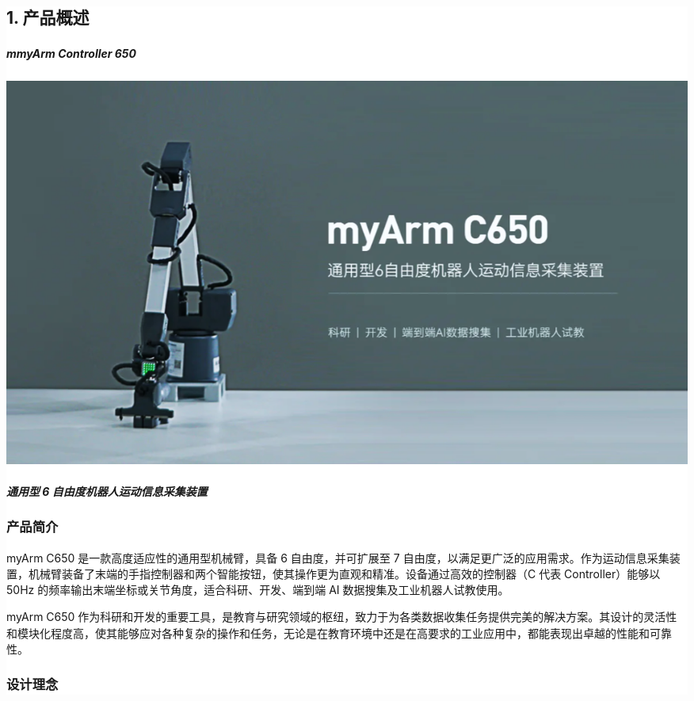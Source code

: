 ## 1. 产品概述

##### mmyArm Controller 650

<img src="..\..\resources\2-ProductInformation\1-ProductIntroduction\C650.png" alt="img-1" width="900" height=“auto” /><br>

##### 通用型 6 自由度机器人运动信息采集装置

### 产品简介

myArm C650 是一款高度适应性的通用型机械臂，具备 6 自由度，并可扩展至 7 自由度，以满足更广泛的应用需求。作为运动信息采集装置，机械臂装备了末端的手指控制器和两个智能按钮，使其操作更为直观和精准。设备通过高效的控制器（C 代表 Controller）能够以 50Hz 的频率输出末端坐标或关节角度，适合科研、开发、端到端 AI 数据搜集及工业机器人试教使用。

myArm C650 作为科研和开发的重要工具，是教育与研究领域的枢纽，致力于为各类数据收集任务提供完美的解决方案。其设计的灵活性和模块化程度高，使其能够应对各种复杂的操作和任务，无论是在教育环境中还是在高要求的工业应用中，都能表现出卓越的性能和可靠性。

### 设计理念
